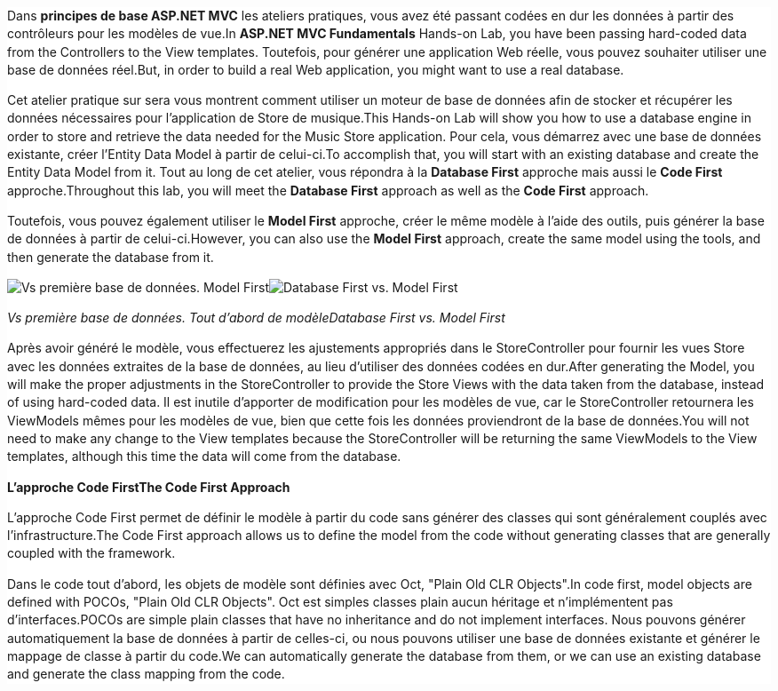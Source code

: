 <span data-ttu-id="d0b2a-112">Dans **principes de base ASP.NET MVC** les ateliers pratiques, vous avez été passant codées en dur les données à partir des contrôleurs pour les modèles de vue.</span><span class="sxs-lookup"><span data-stu-id="d0b2a-112">In **ASP.NET MVC Fundamentals** Hands-on Lab, you have been passing hard-coded data from the Controllers to the View templates.</span></span> <span data-ttu-id="d0b2a-113">Toutefois, pour générer une application Web réelle, vous pouvez souhaiter utiliser une base de données réel.</span><span class="sxs-lookup"><span data-stu-id="d0b2a-113">But, in order to build a real Web application, you might want to use a real database.</span></span>

<span data-ttu-id="d0b2a-114">Cet atelier pratique sur sera vous montrent comment utiliser un moteur de base de données afin de stocker et récupérer les données nécessaires pour l’application de Store de musique.</span><span class="sxs-lookup"><span data-stu-id="d0b2a-114">This Hands-on Lab will show you how to use a database engine in order to store and retrieve the data needed for the Music Store application.</span></span> <span data-ttu-id="d0b2a-115">Pour cela, vous démarrez avec une base de données existante, créer l’Entity Data Model à partir de celui-ci.</span><span class="sxs-lookup"><span data-stu-id="d0b2a-115">To accomplish that, you will start with an existing database and create the Entity Data Model from it.</span></span> <span data-ttu-id="d0b2a-116">Tout au long de cet atelier, vous répondra à la **Database First** approche mais aussi le **Code First** approche.</span><span class="sxs-lookup"><span data-stu-id="d0b2a-116">Throughout this lab, you will meet the **Database First** approach as well as the **Code First** approach.</span></span>

<span data-ttu-id="d0b2a-117">Toutefois, vous pouvez également utiliser le **Model First** approche, créer le même modèle à l’aide des outils, puis générer la base de données à partir de celui-ci.</span><span class="sxs-lookup"><span data-stu-id="d0b2a-117">However, you can also use the **Model First** approach, create the same model using the tools, and then generate the database from it.</span></span>

<span data-ttu-id="d0b2a-118">![Vs première base de données. Model First](aspnet-mvc-4-models-and-data-access/_static/image1.png "vs première base de données. Tout d’abord de modèle")</span><span class="sxs-lookup"><span data-stu-id="d0b2a-118">![Database First vs. Model First](aspnet-mvc-4-models-and-data-access/_static/image1.png "Database First vs. Model First")</span></span>

<span data-ttu-id="d0b2a-119">*Vs première base de données. Tout d’abord de modèle*</span><span class="sxs-lookup"><span data-stu-id="d0b2a-119">*Database First vs. Model First*</span></span>

<span data-ttu-id="d0b2a-120">Après avoir généré le modèle, vous effectuerez les ajustements appropriés dans le StoreController pour fournir les vues Store avec les données extraites de la base de données, au lieu d’utiliser des données codées en dur.</span><span class="sxs-lookup"><span data-stu-id="d0b2a-120">After generating the Model, you will make the proper adjustments in the StoreController to provide the Store Views with the data taken from the database, instead of using hard-coded data.</span></span> <span data-ttu-id="d0b2a-121">Il est inutile d’apporter de modification pour les modèles de vue, car le StoreController retournera les ViewModels mêmes pour les modèles de vue, bien que cette fois les données proviendront de la base de données.</span><span class="sxs-lookup"><span data-stu-id="d0b2a-121">You will not need to make any change to the View templates because the StoreController will be returning the same ViewModels to the View templates, although this time the data will come from the database.</span></span>

<span data-ttu-id="d0b2a-122">**L’approche Code First**</span><span class="sxs-lookup"><span data-stu-id="d0b2a-122">**The Code First Approach**</span></span>

<span data-ttu-id="d0b2a-123">L’approche Code First permet de définir le modèle à partir du code sans générer des classes qui sont généralement couplés avec l’infrastructure.</span><span class="sxs-lookup"><span data-stu-id="d0b2a-123">The Code First approach allows us to define the model from the code without generating classes that are generally coupled with the framework.</span></span>

<span data-ttu-id="d0b2a-124">Dans le code tout d’abord, les objets de modèle sont définies avec Oct, &quot;Plain Old CLR Objects&quot;.</span><span class="sxs-lookup"><span data-stu-id="d0b2a-124">In code first, model objects are defined with POCOs, &quot;Plain Old CLR Objects&quot;.</span></span> <span data-ttu-id="d0b2a-125">Oct est simples classes plain aucun héritage et n’implémentent pas d’interfaces.</span><span class="sxs-lookup"><span data-stu-id="d0b2a-125">POCOs are simple plain classes that have no inheritance and do not implement interfaces.</span></span> <span data-ttu-id="d0b2a-126">Nous pouvons générer automatiquement la base de données à partir de celles-ci, ou nous pouvons utiliser une base de données existante et générer le mappage de classe à partir du code.</span><span class="sxs-lookup"><span data-stu-id="d0b2a-126">We can automatically generate the database from them, or we can use an existing database and generate the class mapping from the code.</span></span>
